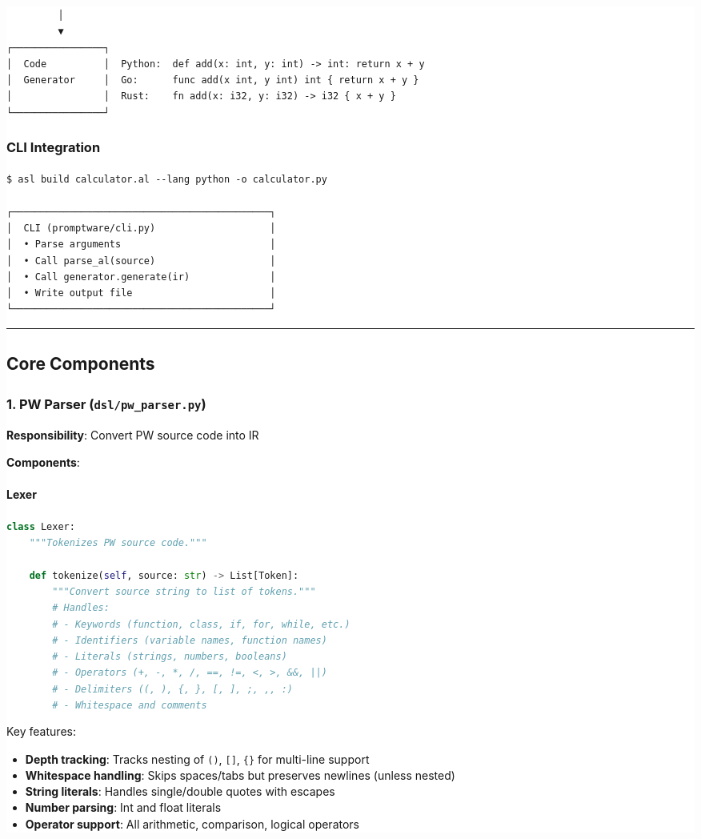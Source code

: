 ```
         │
         ▼
┌────────────────┐
│  Code          │  Python:  def add(x: int, y: int) -> int: return x + y
│  Generator     │  Go:      func add(x int, y int) int { return x + y }
│                │  Rust:    fn add(x: i32, y: i32) -> i32 { x + y }
└────────────────┘
```

### CLI Integration

```
$ asl build calculator.al --lang python -o calculator.py

┌─────────────────────────────────────────────┐
│  CLI (promptware/cli.py)                    │
│  • Parse arguments                          │
│  • Call parse_al(source)                    │
│  • Call generator.generate(ir)              │
│  • Write output file                        │
└─────────────────────────────────────────────┘
```

---

## Core Components

### 1. PW Parser (`dsl/pw_parser.py`)

**Responsibility**: Convert PW source code into IR

**Components**:

#### Lexer
```python
class Lexer:
    """Tokenizes PW source code."""

    def tokenize(self, source: str) -> List[Token]:
        """Convert source string to list of tokens."""
        # Handles:
        # - Keywords (function, class, if, for, while, etc.)
        # - Identifiers (variable names, function names)
        # - Literals (strings, numbers, booleans)
        # - Operators (+, -, *, /, ==, !=, <, >, &&, ||)
        # - Delimiters ((, ), {, }, [, ], ;, ,, :)
        # - Whitespace and comments
```

Key features:
- **Depth tracking**: Tracks nesting of `()`, `[]`, `{}` for multi-line support
- **Whitespace handling**: Skips spaces/tabs but preserves newlines (unless nested)
- **String literals**: Handles single/double quotes with escapes
- **Number parsing**: Int and float literals
- **Operator support**: All arithmetic, comparison, logical operators
